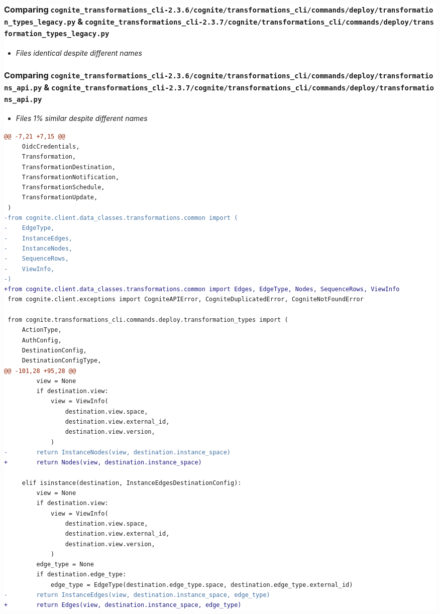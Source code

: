 ### Comparing `cognite_transformations_cli-2.3.6/cognite/transformations_cli/commands/deploy/transformation_types_legacy.py` & `cognite_transformations_cli-2.3.7/cognite/transformations_cli/commands/deploy/transformation_types_legacy.py`

 * *Files identical despite different names*

### Comparing `cognite_transformations_cli-2.3.6/cognite/transformations_cli/commands/deploy/transformations_api.py` & `cognite_transformations_cli-2.3.7/cognite/transformations_cli/commands/deploy/transformations_api.py`

 * *Files 1% similar despite different names*

```diff
@@ -7,21 +7,15 @@
     OidcCredentials,
     Transformation,
     TransformationDestination,
     TransformationNotification,
     TransformationSchedule,
     TransformationUpdate,
 )
-from cognite.client.data_classes.transformations.common import (
-    EdgeType,
-    InstanceEdges,
-    InstanceNodes,
-    SequenceRows,
-    ViewInfo,
-)
+from cognite.client.data_classes.transformations.common import Edges, EdgeType, Nodes, SequenceRows, ViewInfo
 from cognite.client.exceptions import CogniteAPIError, CogniteDuplicatedError, CogniteNotFoundError
 
 from cognite.transformations_cli.commands.deploy.transformation_types import (
     ActionType,
     AuthConfig,
     DestinationConfig,
     DestinationConfigType,
@@ -101,28 +95,28 @@
         view = None
         if destination.view:
             view = ViewInfo(
                 destination.view.space,
                 destination.view.external_id,
                 destination.view.version,
             )
-        return InstanceNodes(view, destination.instance_space)
+        return Nodes(view, destination.instance_space)
 
     elif isinstance(destination, InstanceEdgesDestinationConfig):
         view = None
         if destination.view:
             view = ViewInfo(
                 destination.view.space,
                 destination.view.external_id,
                 destination.view.version,
             )
         edge_type = None
         if destination.edge_type:
             edge_type = EdgeType(destination.edge_type.space, destination.edge_type.external_id)
-        return InstanceEdges(view, destination.instance_space, edge_type)
+        return Edges(view, destination.instance_space, edge_type)
```